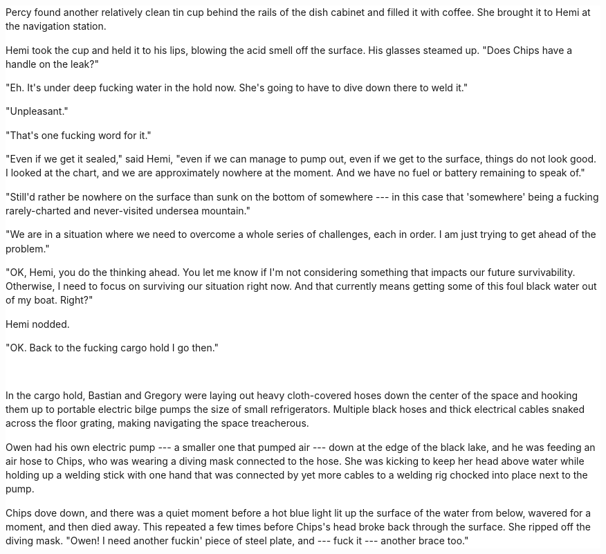 Percy found another relatively clean tin cup behind the rails of the
dish cabinet and filled it with coffee. She brought it to Hemi at the
navigation station.

Hemi took the cup and held it to his lips, blowing the acid smell off
the surface. His glasses steamed up. "Does Chips have a handle on the
leak?"

"Eh. It's under deep fucking water in the hold now. She's going to have
to dive down there to weld it."

"Unpleasant."

"That's one fucking word for it."

"Even if we get it sealed," said Hemi, "even if we can manage to pump
out, even if we get to the surface, things do not look good. I looked at
the chart, and we are approximately nowhere at the moment. And we have
no fuel or battery remaining to speak of."

"Still'd rather be nowhere on the surface than sunk on the bottom of
somewhere --- in this case that 'somewhere' being a fucking
rarely-charted and never-visited undersea mountain."

"We are in a situation where we need to overcome a whole series of
challenges, each in order. I am just trying to get ahead of the
problem."

"OK, Hemi, you do the thinking ahead. You let me know if I'm not
considering something that impacts our future survivability. Otherwise,
I need to focus on surviving our situation right now. And that currently
means getting some of this foul black water out of my boat. Right?"

Hemi nodded.

"OK. Back to the fucking cargo hold I go then."

 

In the cargo hold, Bastian and Gregory were laying out heavy
cloth-covered hoses down the center of the space and hooking them up to
portable electric bilge pumps the size of small refrigerators. Multiple
black hoses and thick electrical cables snaked across the floor grating,
making navigating the space treacherous.

Owen had his own electric pump --- a smaller one that pumped air ---
down at the edge of the black lake, and he was feeding an air hose to
Chips, who was wearing a diving mask connected to the hose. She was
kicking to keep her head above water while holding up a welding stick
with one hand that was connected by yet more cables to a welding rig
chocked into place next to the pump.

Chips dove down, and there was a quiet moment before a hot blue light
lit up the surface of the water from below, wavered for a moment, and
then died away. This repeated a few times before Chips's head broke back
through the surface. She ripped off the diving mask. "Owen! I need
another fuckin' piece of steel plate, and --- fuck it --- another brace
too."
